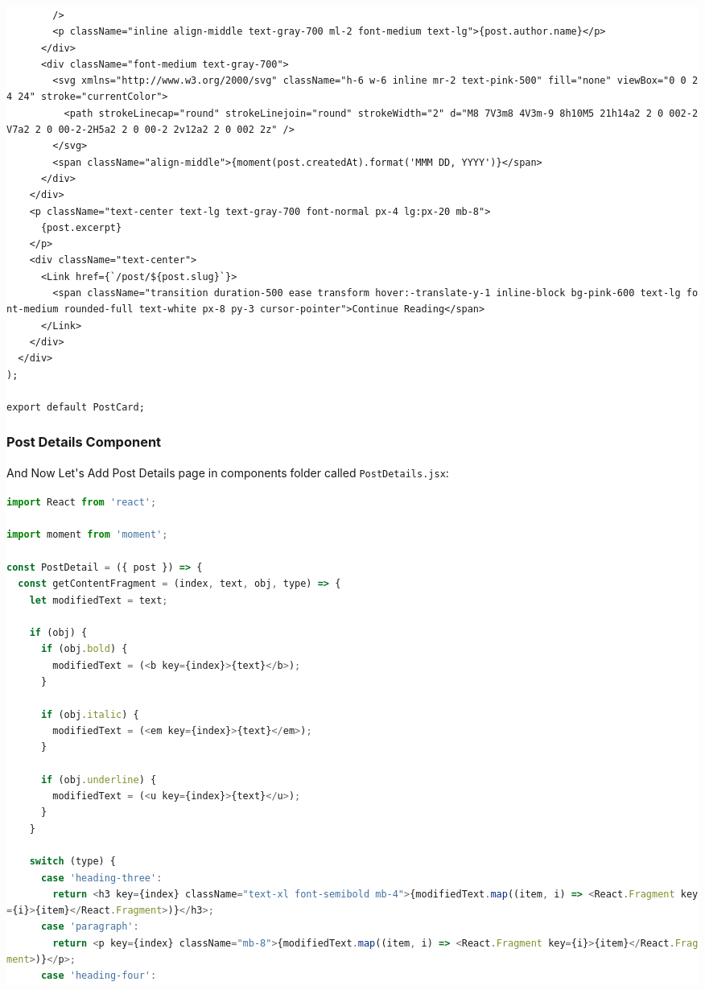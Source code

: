 ```
        />
        <p className="inline align-middle text-gray-700 ml-2 font-medium text-lg">{post.author.name}</p>
      </div>
      <div className="font-medium text-gray-700">
        <svg xmlns="http://www.w3.org/2000/svg" className="h-6 w-6 inline mr-2 text-pink-500" fill="none" viewBox="0 0 24 24" stroke="currentColor">
          <path strokeLinecap="round" strokeLinejoin="round" strokeWidth="2" d="M8 7V3m8 4V3m-9 8h10M5 21h14a2 2 0 002-2V7a2 2 0 00-2-2H5a2 2 0 00-2 2v12a2 2 0 002 2z" />
        </svg>
        <span className="align-middle">{moment(post.createdAt).format('MMM DD, YYYY')}</span>
      </div>
    </div>
    <p className="text-center text-lg text-gray-700 font-normal px-4 lg:px-20 mb-8">
      {post.excerpt}
    </p>
    <div className="text-center">
      <Link href={`/post/${post.slug}`}>
        <span className="transition duration-500 ease transform hover:-translate-y-1 inline-block bg-pink-600 text-lg font-medium rounded-full text-white px-8 py-3 cursor-pointer">Continue Reading</span>
      </Link>
    </div>
  </div>
);

export default PostCard;
```

### Post Details Component
And Now Let's Add Post Details page in components folder called ```PostDetails.jsx```:
```js
import React from 'react';

import moment from 'moment';

const PostDetail = ({ post }) => {
  const getContentFragment = (index, text, obj, type) => {
    let modifiedText = text;

    if (obj) {
      if (obj.bold) {
        modifiedText = (<b key={index}>{text}</b>);
      }

      if (obj.italic) {
        modifiedText = (<em key={index}>{text}</em>);
      }

      if (obj.underline) {
        modifiedText = (<u key={index}>{text}</u>);
      }
    }

    switch (type) {
      case 'heading-three':
        return <h3 key={index} className="text-xl font-semibold mb-4">{modifiedText.map((item, i) => <React.Fragment key={i}>{item}</React.Fragment>)}</h3>;
      case 'paragraph':
        return <p key={index} className="mb-8">{modifiedText.map((item, i) => <React.Fragment key={i}>{item}</React.Fragment>)}</p>;
      case 'heading-four':
```